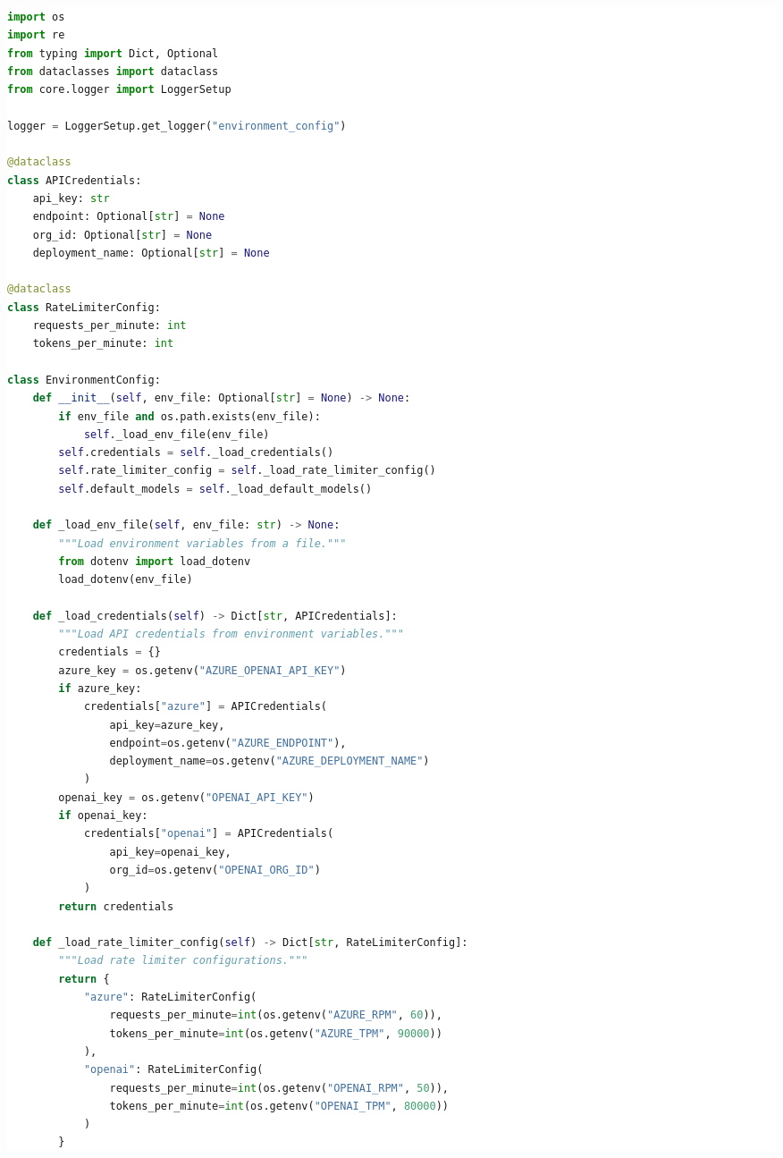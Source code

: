 ```python
import os
import re
from typing import Dict, Optional
from dataclasses import dataclass
from core.logger import LoggerSetup

logger = LoggerSetup.get_logger("environment_config")

@dataclass
class APICredentials:
    api_key: str
    endpoint: Optional[str] = None
    org_id: Optional[str] = None
    deployment_name: Optional[str] = None

@dataclass
class RateLimiterConfig:
    requests_per_minute: int
    tokens_per_minute: int

class EnvironmentConfig:
    def __init__(self, env_file: Optional[str] = None) -> None:
        if env_file and os.path.exists(env_file):
            self._load_env_file(env_file)
        self.credentials = self._load_credentials()
        self.rate_limiter_config = self._load_rate_limiter_config()
        self.default_models = self._load_default_models()

    def _load_env_file(self, env_file: str) -> None:
        """Load environment variables from a file."""
        from dotenv import load_dotenv
        load_dotenv(env_file)

    def _load_credentials(self) -> Dict[str, APICredentials]:
        """Load API credentials from environment variables."""
        credentials = {}
        azure_key = os.getenv("AZURE_OPENAI_API_KEY")
        if azure_key:
            credentials["azure"] = APICredentials(
                api_key=azure_key,
                endpoint=os.getenv("AZURE_ENDPOINT"),
                deployment_name=os.getenv("AZURE_DEPLOYMENT_NAME")
            )
        openai_key = os.getenv("OPENAI_API_KEY")
        if openai_key:
            credentials["openai"] = APICredentials(
                api_key=openai_key,
                org_id=os.getenv("OPENAI_ORG_ID")
            )
        return credentials

    def _load_rate_limiter_config(self) -> Dict[str, RateLimiterConfig]:
        """Load rate limiter configurations."""
        return {
            "azure": RateLimiterConfig(
                requests_per_minute=int(os.getenv("AZURE_RPM", 60)),
                tokens_per_minute=int(os.getenv("AZURE_TPM", 90000))
            ),
            "openai": RateLimiterConfig(
                requests_per_minute=int(os.getenv("OPENAI_RPM", 50)),
                tokens_per_minute=int(os.getenv("OPENAI_TPM", 80000))
            )
        }
```